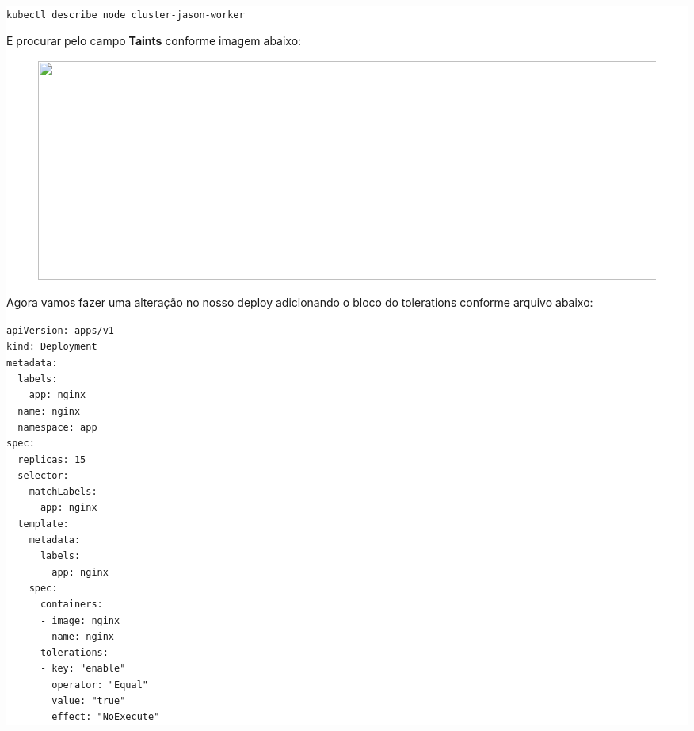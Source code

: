 ``` wp-block-code
kubectl describe node cluster-jason-worker
```

E procurar pelo campo **Taints** conforme imagem abaixo:

<figure class="wp-block-image size-large">
<img
src="https://jjasonhenrique.me/wp-content/uploads/2024/05/image-2.png?w=892"
class="wp-image-962" data-attachment-id="962"
data-permalink="https://jjasonhenrique.me/2024/05/31/guia-pratico-configurando-taint-toleration-e-nodeaffinity-no-kubernetes/image-2-8/"
data-orig-file="https://jjasonhenrique.me/wp-content/uploads/2024/05/image-2.png"
data-orig-size="892,276" data-comments-opened="1"
data-image-meta="{&quot;aperture&quot;:&quot;0&quot;,&quot;credit&quot;:&quot;&quot;,&quot;camera&quot;:&quot;&quot;,&quot;caption&quot;:&quot;&quot;,&quot;created_timestamp&quot;:&quot;0&quot;,&quot;copyright&quot;:&quot;&quot;,&quot;focal_length&quot;:&quot;0&quot;,&quot;iso&quot;:&quot;0&quot;,&quot;shutter_speed&quot;:&quot;0&quot;,&quot;title&quot;:&quot;&quot;,&quot;orientation&quot;:&quot;0&quot;}"
data-image-title="image-2" data-image-description=""
data-image-caption=""
data-medium-file="https://jjasonhenrique.me/wp-content/uploads/2024/05/image-2.png?w=300"
data-large-file="https://jjasonhenrique.me/wp-content/uploads/2024/05/image-2.png?w=892"
srcset="https://jjasonhenrique.me/wp-content/uploads/2024/05/image-2.png 892w, https://jjasonhenrique.me/wp-content/uploads/2024/05/image-2.png?w=150 150w, https://jjasonhenrique.me/wp-content/uploads/2024/05/image-2.png?w=300 300w, https://jjasonhenrique.me/wp-content/uploads/2024/05/image-2.png?w=768 768w"
sizes="(max-width: 892px) 100vw, 892px" width="892" height="276" />
</figure>

Agora vamos fazer uma alteração no nosso deploy adicionando o bloco do
tolerations conforme arquivo abaixo:

``` wp-block-code
apiVersion: apps/v1
kind: Deployment
metadata:
  labels:
    app: nginx
  name: nginx
  namespace: app
spec:
  replicas: 15
  selector:
    matchLabels:
      app: nginx
  template:
    metadata:
      labels:
        app: nginx
    spec:
      containers:
      - image: nginx
        name: nginx
      tolerations:
      - key: "enable"
        operator: "Equal"
        value: "true"
        effect: "NoExecute"
```
